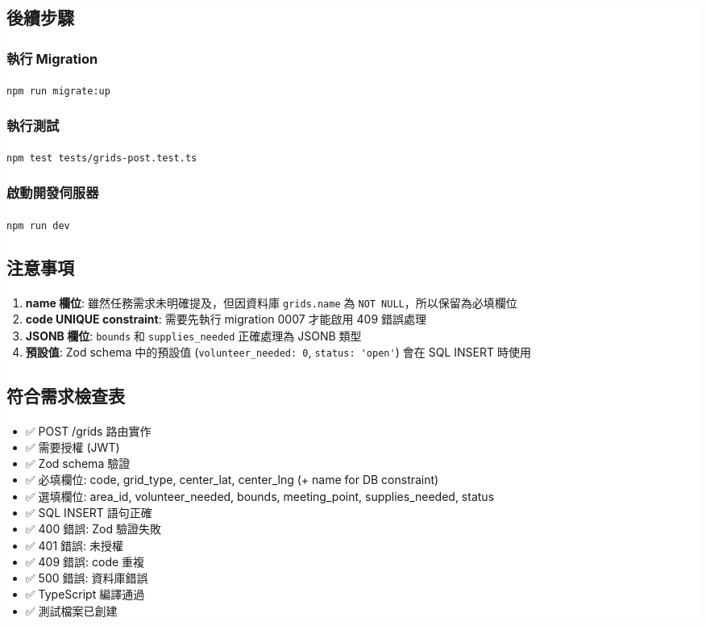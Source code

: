 ## 後續步驟

### 執行 Migration
```bash
npm run migrate:up
```

### 執行測試
```bash
npm test tests/grids-post.test.ts
```

### 啟動開發伺服器
```bash
npm run dev
```

## 注意事項

1. **name 欄位**: 雖然任務需求未明確提及，但因資料庫 `grids.name` 為 `NOT NULL`，所以保留為必填欄位
2. **code UNIQUE constraint**: 需要先執行 migration 0007 才能啟用 409 錯誤處理
3. **JSONB 欄位**: `bounds` 和 `supplies_needed` 正確處理為 JSONB 類型
4. **預設值**: Zod schema 中的預設值 (`volunteer_needed: 0`, `status: 'open'`) 會在 SQL INSERT 時使用

## 符合需求檢查表

- ✅ POST /grids 路由實作
- ✅ 需要授權 (JWT)
- ✅ Zod schema 驗證
- ✅ 必填欄位: code, grid_type, center_lat, center_lng (+ name for DB constraint)
- ✅ 選填欄位: area_id, volunteer_needed, bounds, meeting_point, supplies_needed, status
- ✅ SQL INSERT 語句正確
- ✅ 400 錯誤: Zod 驗證失敗
- ✅ 401 錯誤: 未授權
- ✅ 409 錯誤: code 重複
- ✅ 500 錯誤: 資料庫錯誤
- ✅ TypeScript 編譯通過
- ✅ 測試檔案已創建
